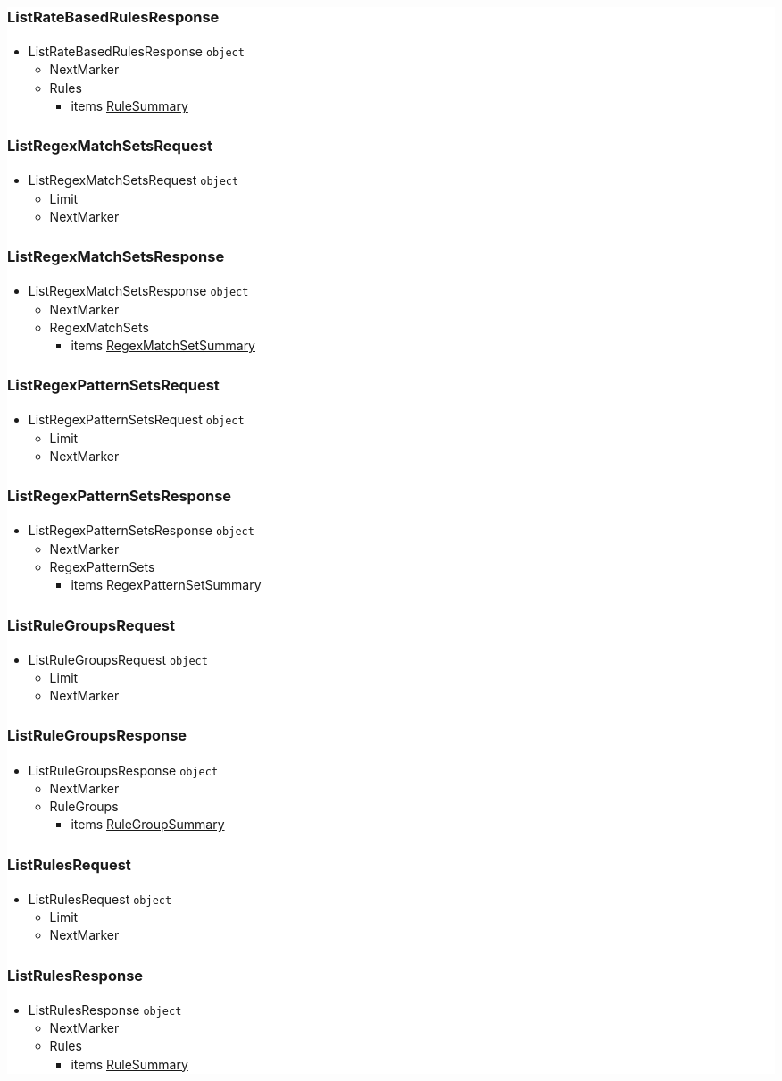 ### ListRateBasedRulesResponse
* ListRateBasedRulesResponse `object`
  * NextMarker
  * Rules
    * items [RuleSummary](#rulesummary)

### ListRegexMatchSetsRequest
* ListRegexMatchSetsRequest `object`
  * Limit
  * NextMarker

### ListRegexMatchSetsResponse
* ListRegexMatchSetsResponse `object`
  * NextMarker
  * RegexMatchSets
    * items [RegexMatchSetSummary](#regexmatchsetsummary)

### ListRegexPatternSetsRequest
* ListRegexPatternSetsRequest `object`
  * Limit
  * NextMarker

### ListRegexPatternSetsResponse
* ListRegexPatternSetsResponse `object`
  * NextMarker
  * RegexPatternSets
    * items [RegexPatternSetSummary](#regexpatternsetsummary)

### ListRuleGroupsRequest
* ListRuleGroupsRequest `object`
  * Limit
  * NextMarker

### ListRuleGroupsResponse
* ListRuleGroupsResponse `object`
  * NextMarker
  * RuleGroups
    * items [RuleGroupSummary](#rulegroupsummary)

### ListRulesRequest
* ListRulesRequest `object`
  * Limit
  * NextMarker

### ListRulesResponse
* ListRulesResponse `object`
  * NextMarker
  * Rules
    * items [RuleSummary](#rulesummary)
